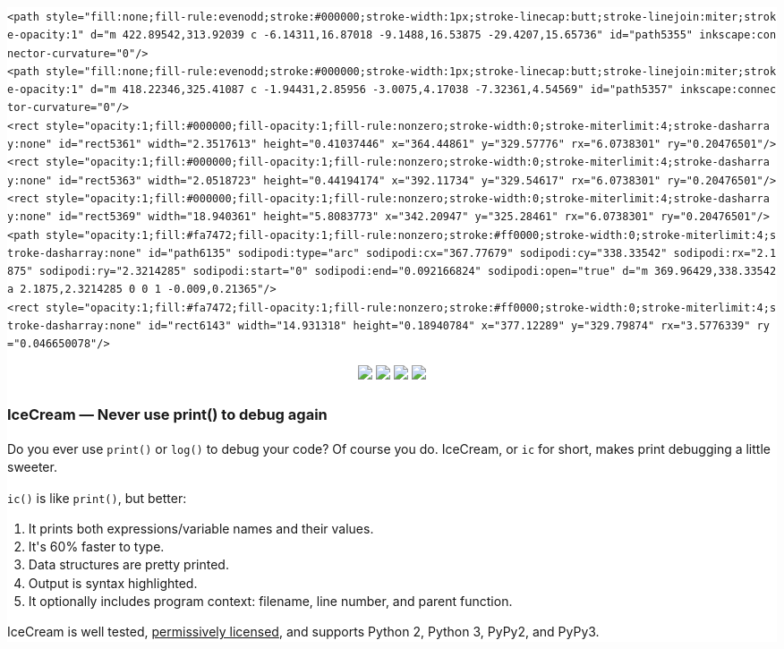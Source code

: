     <path style="fill:none;fill-rule:evenodd;stroke:#000000;stroke-width:1px;stroke-linecap:butt;stroke-linejoin:miter;stroke-opacity:1" d="m 422.89542,313.92039 c -6.14311,16.87018 -9.1488,16.53875 -29.4207,15.65736" id="path5355" inkscape:connector-curvature="0"/>
    <path style="fill:none;fill-rule:evenodd;stroke:#000000;stroke-width:1px;stroke-linecap:butt;stroke-linejoin:miter;stroke-opacity:1" d="m 418.22346,325.41087 c -1.94431,2.85956 -3.0075,4.17038 -7.32361,4.54569" id="path5357" inkscape:connector-curvature="0"/>
    <rect style="opacity:1;fill:#000000;fill-opacity:1;fill-rule:nonzero;stroke-width:0;stroke-miterlimit:4;stroke-dasharray:none" id="rect5361" width="2.3517613" height="0.41037446" x="364.44861" y="329.57776" rx="6.0738301" ry="0.20476501"/>
    <rect style="opacity:1;fill:#000000;fill-opacity:1;fill-rule:nonzero;stroke-width:0;stroke-miterlimit:4;stroke-dasharray:none" id="rect5363" width="2.0518723" height="0.44194174" x="392.11734" y="329.54617" rx="6.0738301" ry="0.20476501"/>
    <rect style="opacity:1;fill:#000000;fill-opacity:1;fill-rule:nonzero;stroke-width:0;stroke-miterlimit:4;stroke-dasharray:none" id="rect5369" width="18.940361" height="5.8083773" x="342.20947" y="325.28461" rx="6.0738301" ry="0.20476501"/>
    <path style="opacity:1;fill:#fa7472;fill-opacity:1;fill-rule:nonzero;stroke:#ff0000;stroke-width:0;stroke-miterlimit:4;stroke-dasharray:none" id="path6135" sodipodi:type="arc" sodipodi:cx="367.77679" sodipodi:cy="338.33542" sodipodi:rx="2.1875" sodipodi:ry="2.3214285" sodipodi:start="0" sodipodi:end="0.092166824" sodipodi:open="true" d="m 369.96429,338.33542 a 2.1875,2.3214285 0 0 1 -0.009,0.21365"/>
    <rect style="opacity:1;fill:#fa7472;fill-opacity:1;fill-rule:nonzero;stroke:#ff0000;stroke-width:0;stroke-miterlimit:4;stroke-dasharray:none" id="rect6143" width="14.931318" height="0.18940784" x="377.12289" y="329.79874" rx="3.5776339" ry="0.046650078"/>
  </g>
</svg>
</h1>

<p align="center">
  <a href="https://pypi.python.org/pypi/icecream"><img src="https://badge.fury.io/py/icecream.svg"></a>
  <a href="https://github.com/gruns/icecream/actions/workflows/ci.yml"><img src="https://github.com/gruns/icecream/actions/workflows/ci.yml/badge.svg"></a>
  <a href="http://unlicense.org/"><img src="https://img.shields.io/pypi/l/icecream.svg"></a>
  <a href="https://pypi.python.org/pypi/icecream"><img src="https://img.shields.io/pypi/pyversions/icecream.svg"></a>
</p>


### IceCream — Never use print() to debug again

Do you ever use `print()` or `log()` to debug your code? Of course you
do. IceCream, or `ic` for short, makes print debugging a little sweeter.

`ic()` is like `print()`, but better:

  1. It prints both expressions/variable names and their values.
  2. It's 60% faster to type.
  3. Data structures are pretty printed.
  4. Output is syntax highlighted.
  5. It optionally includes program context: filename, line number, and
     parent function.

IceCream is well tested, [permissively licensed](LICENSE.txt), and
supports Python 2, Python 3, PyPy2, and PyPy3.
